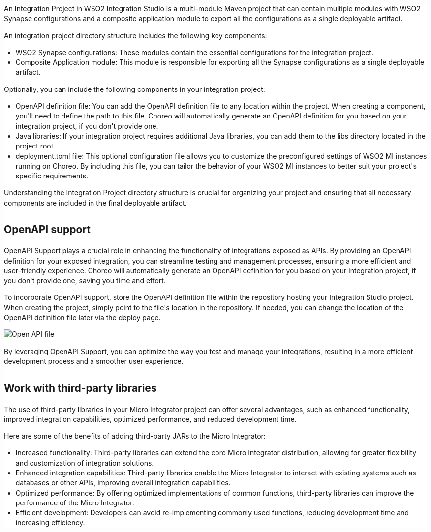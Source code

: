 An Integration Project in WSO2 Integration Studio is a multi-module Maven project that can contain multiple modules with WSO2 Synapse configurations and a composite application module to export all the configurations as a single deployable artifact.

An integration project directory structure includes the following key components:

 - WSO2 Synapse configurations: These modules contain the essential configurations for the integration project.
 - Composite Application module: This module is responsible for exporting all the Synapse configurations as a single deployable artifact.

Optionally, you can include the following components in your integration project:

 - OpenAPI definition file: You can add the OpenAPI definition file to any location within the project. When creating a component, you'll need to define the path to this file. Choreo will automatically generate an OpenAPI definition for you based on your integration project, if you don't provide one.
 - Java libraries: If your integration project requires additional Java libraries, you can add them to the libs directory located in the project root.
 - deployment.toml file: This optional configuration file allows you to customize the preconfigured settings of WSO2 MI instances running on Choreo. By including this file, you can tailor the behavior of your WSO2 MI instances to better suit your project's specific requirements.

Understanding the Integration Project directory structure is crucial for organizing your project and ensuring that all necessary components are included in the final deployable artifact.

## OpenAPI support

OpenAPI Support plays a crucial role in enhancing the functionality of integrations exposed as APIs. By providing an OpenAPI definition for your exposed integration, you can streamline testing and management processes, ensuring a more efficient and user-friendly experience. Choreo will automatically generate an OpenAPI definition for you based on your integration project, if you don't provide one, saving you time and effort.

To incorporate OpenAPI support, store the OpenAPI definition file within the repository hosting your Integration Studio project. When creating the project, simply point to the file's location in the repository. If needed, you can change the location of the OpenAPI definition file later via the deploy page.

![Open API file](../assets/img/develop-components/micro-integrator/openapi_file.png)

By leveraging OpenAPI Support, you can optimize the way you test and manage your integrations, resulting in a more efficient development process and a smoother user experience.

## Work with third-party libraries

The use of third-party libraries in your Micro Integrator project can offer several advantages, such as enhanced functionality, improved integration capabilities, optimized performance, and reduced development time.

Here are some of the benefits of adding third-party JARs to the Micro Integrator:

 - Increased functionality: Third-party libraries can extend the core Micro Integrator distribution, allowing for greater flexibility and customization of integration solutions.
 - Enhanced integration capabilities: Third-party libraries enable the Micro Integrator to interact with existing systems such as databases or other APIs, improving overall integration capabilities.
 - Optimized performance: By offering optimized implementations of common functions, third-party libraries can improve the performance of the Micro Integrator.
 - Efficient development: Developers can avoid re-implementing commonly used functions, reducing development time and increasing efficiency.
